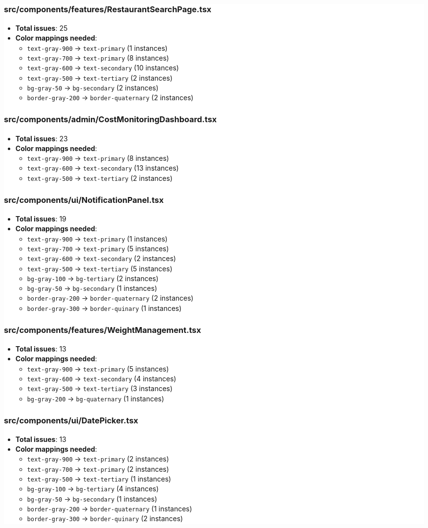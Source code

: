 ### src/components/features/RestaurantSearchPage.tsx

- **Total issues**: 25
- **Color mappings needed**:
  - `text-gray-900` → `text-primary` (1 instances)
  - `text-gray-700` → `text-primary` (8 instances)
  - `text-gray-600` → `text-secondary` (10 instances)
  - `text-gray-500` → `text-tertiary` (2 instances)
  - `bg-gray-50` → `bg-secondary` (2 instances)
  - `border-gray-200` → `border-quaternary` (2 instances)

### src/components/admin/CostMonitoringDashboard.tsx

- **Total issues**: 23
- **Color mappings needed**:
  - `text-gray-900` → `text-primary` (8 instances)
  - `text-gray-600` → `text-secondary` (13 instances)
  - `text-gray-500` → `text-tertiary` (2 instances)

### src/components/ui/NotificationPanel.tsx

- **Total issues**: 19
- **Color mappings needed**:
  - `text-gray-900` → `text-primary` (1 instances)
  - `text-gray-700` → `text-primary` (5 instances)
  - `text-gray-600` → `text-secondary` (2 instances)
  - `text-gray-500` → `text-tertiary` (5 instances)
  - `bg-gray-100` → `bg-tertiary` (2 instances)
  - `bg-gray-50` → `bg-secondary` (1 instances)
  - `border-gray-200` → `border-quaternary` (2 instances)
  - `border-gray-300` → `border-quinary` (1 instances)

### src/components/features/WeightManagement.tsx

- **Total issues**: 13
- **Color mappings needed**:
  - `text-gray-900` → `text-primary` (5 instances)
  - `text-gray-600` → `text-secondary` (4 instances)
  - `text-gray-500` → `text-tertiary` (3 instances)
  - `bg-gray-200` → `bg-quaternary` (1 instances)

### src/components/ui/DatePicker.tsx

- **Total issues**: 13
- **Color mappings needed**:
  - `text-gray-900` → `text-primary` (2 instances)
  - `text-gray-700` → `text-primary` (2 instances)
  - `text-gray-500` → `text-tertiary` (1 instances)
  - `bg-gray-100` → `bg-tertiary` (4 instances)
  - `bg-gray-50` → `bg-secondary` (1 instances)
  - `border-gray-200` → `border-quaternary` (1 instances)
  - `border-gray-300` → `border-quinary` (2 instances)
